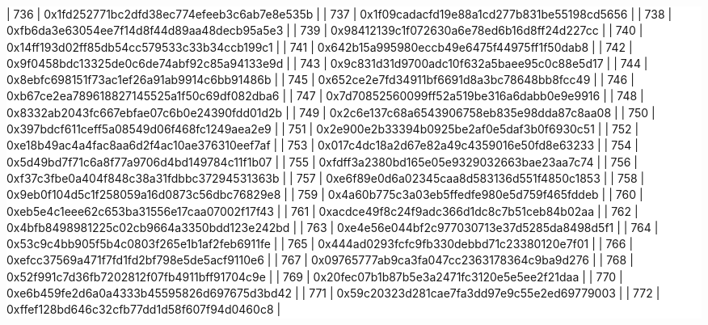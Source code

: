 |  736 | 0x1fd252771bc2dfd38ec774efeeb3c6ab7e8e535b |
|  737 | 0x1f09cadacfd19e88a1cd277b831be55198cd5656 |
|  738 | 0xfb6da3e63054ee7f14d8f44d89aa48decb95a5e3 |
|  739 | 0x98412139c1f072630a6e78ed6b16d8ff24d227cc |
|  740 | 0x14ff193d02ff85db54cc579533c33b34ccb199c1 |
|  741 | 0x642b15a995980eccb49e6475f44975ff1f50dab8 |
|  742 | 0x9f0458bdc13325de0c6de74abf92c85a94133e9d |
|  743 | 0x9c831d31d9700adc10f632a5baee95c0c88e5d17 |
|  744 | 0x8ebfc698151f73ac1ef26a91ab9914c6bb91486b |
|  745 | 0x652ce2e7fd34911bf6691d8a3bc78648bb8fcc49 |
|  746 | 0xb67ce2ea789618827145525a1f50c69df082dba6 |
|  747 | 0x7d70852560099ff52a519be316a6dabb0e9e9916 |
|  748 | 0x8332ab2043fc667ebfae07c6b0e24390fdd01d2b |
|  749 | 0x2c6e137c68a6543906758eb835e98dda87c8aa08 |
|  750 | 0x397bdcf611ceff5a08549d06f468fc1249aea2e9 |
|  751 | 0x2e900e2b33394b0925be2af0e5daf3b0f6930c51 |
|  752 | 0xe18b49ac4a4fac8aa6d2f4ac10ae376310eef7af |
|  753 | 0x017c4dc18a2d67e82a49c4359016e50fd8e63233 |
|  754 | 0x5d49bd7f71c6a8f77a9706d4bd149784c11f1b07 |
|  755 | 0xfdff3a2380bd165e05e9329032663bae23aa7c74 |
|  756 | 0xf37c3fbe0a404f848c38a31fdbbc37294531363b |
|  757 | 0xe6f89e0d6a02345caa8d583136d551f4850c1853 |
|  758 | 0x9eb0f104d5c1f258059a16d0873c56dbc76829e8 |
|  759 | 0x4a60b775c3a03eb5ffedfe980e5d759f465fddeb |
|  760 | 0xeb5e4c1eee62c653ba31556e17caa07002f17f43 |
|  761 | 0xacdce49f8c24f9adc366d1dc8c7b51ceb84b02aa |
|  762 | 0x4bfb8498981225c02cb9664a3350bdd123e242bd |
|  763 | 0xe4e56e044bf2c977030713e37d5285da8498d5f1 |
|  764 | 0x53c9c4bb905f5b4c0803f265e1b1af2feb6911fe |
|  765 | 0x444ad0293fcfc9fb330debbd71c23380120e7f01 |
|  766 | 0xefcc37569a471f7fd1fd2bf798e5de5acf9110e6 |
|  767 | 0x09765777ab9ca3fa047cc2363178364c9ba9d276 |
|  768 | 0x52f991c7d36fb7202812f07fb4911bff91704c9e |
|  769 | 0x20fec07b1b87b5e3a2471fc3120e5e5ee2f21daa |
|  770 | 0xe6b459fe2d6a0a4333b45595826d697675d3bd42 |
|  771 | 0x59c20323d281cae7fa3dd97e9c55e2ed69779003 |
|  772 | 0xffef128bd646c32cfb77dd1d58f607f94d0460c8 |